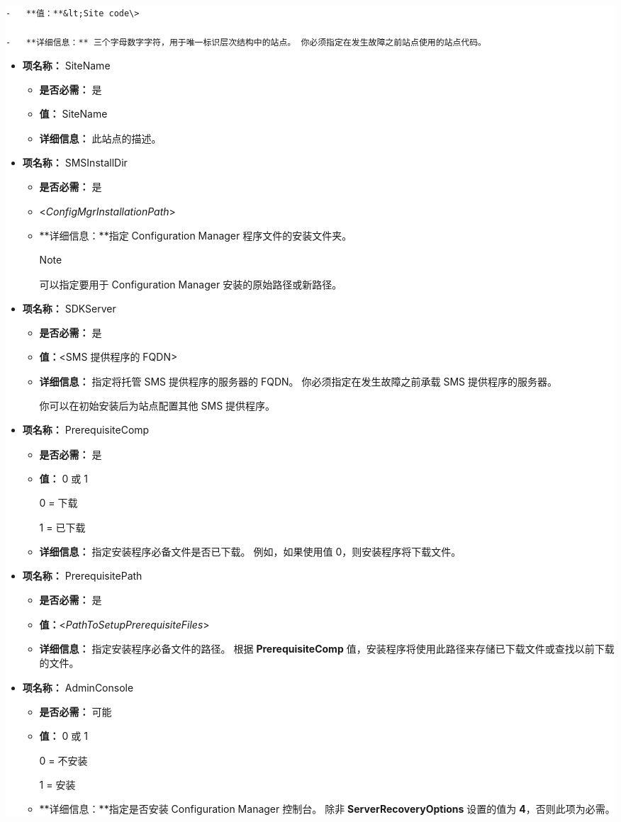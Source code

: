     -   **值：**&lt;Site code\>  

    -   **详细信息：** 三个字母数字字符，用于唯一标识层次结构中的站点。 你必须指定在发生故障之前站点使用的站点代码。  

-   **项名称：** SiteName  

    -   **是否必需：** 是  

    -   **值：** SiteName  

    -   **详细信息：** 此站点的描述。  

-   **项名称：** SMSInstallDir  

    -   **是否必需：** 是  

    -   &lt;*ConfigMgrInstallationPath*>  

    -   **详细信息：**指定 Configuration Manager 程序文件的安装文件夹。  

        > [!NOTE]  
        >  可以指定要用于 Configuration Manager 安装的原始路径或新路径。  

-   **项名称：** SDKServer  

    -   **是否必需：** 是  

    -   **值：**&lt;SMS 提供程序的 FQDN>  

    -   **详细信息：** 指定将托管 SMS 提供程序的服务器的 FQDN。 你必须指定在发生故障之前承载 SMS 提供程序的服务器。  

         你可以在初始安装后为站点配置其他 SMS 提供程序。  

-   **项名称：** PrerequisiteComp  

    -   **是否必需：** 是  

    -   **值：** 0 或 1  

         0 = 下载  

         1 = 已下载  

    -   **详细信息：** 指定安装程序必备文件是否已下载。 例如，如果使用值 0，则安装程序将下载文件。  

-   **项名称：** PrerequisitePath  

    -   **是否必需：** 是  

    -   **值：**&lt;*PathToSetupPrerequisiteFiles*>  

    -   **详细信息：** 指定安装程序必备文件的路径。 根据 **PrerequisiteComp** 值，安装程序将使用此路径来存储已下载文件或查找以前下载的文件。  

-   **项名称：** AdminConsole  

    -   **是否必需：** 可能  

    -   **值：** 0 或 1  

         0 = 不安装  

         1 = 安装  

    -   **详细信息：**指定是否安装 Configuration Manager 控制台。 除非 **ServerRecoveryOptions** 设置的值为 **4**，否则此项为必需。  
